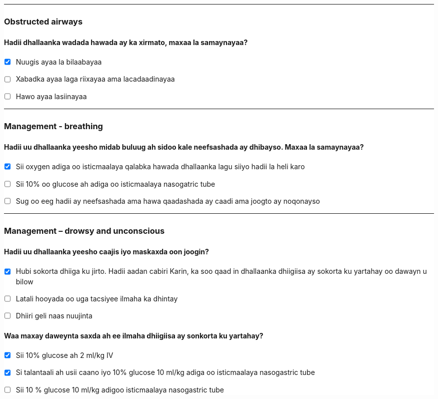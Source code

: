 


---

### Obstructed airways

#### Hadii dhallaanka wadada hawada ay ka xirmato, maxaa la samaynayaa?

- [x] Nuugis ayaa la bilaabayaa

- [ ] Xabadka ayaa laga riixayaa ama lacadaadinayaa

- [ ] Hawo ayaa lasiinayaa




---

### Management - breathing

#### Hadii uu dhallaanka yeesho midab buluug ah sidoo kale neefsashada ay dhibayso. Maxaa la samaynayaa?

- [x] Sii oxygen adiga oo isticmaalaya qalabka hawada dhallaanka lagu siiyo hadii la heli karo

- [ ] Sii 10% oo glucose ah adiga oo isticmaalaya nasogatric tube

- [ ] Sug oo eeg hadii ay neefsashada ama hawa qaadashada ay caadi ama joogto ay noqonayso




---

### Management – drowsy and unconscious

#### Hadii uu dhallaanka yeesho caajis iyo maskaxda oon joogin?

- [x] Hubi sokorta dhiiga ku jirto. Hadii aadan cabiri Karin, ka soo qaad in dhallaanka dhiigiisa ay sokorta ku yartahay oo dawayn u bilow

- [ ] Latali hooyada oo uga tacsiyee ilmaha ka dhintay

- [ ] Dhiiri geli naas nuujinta




#### Waa maxay daweynta saxda ah ee ilmaha dhiigiisa ay sonkorta ku yartahay?

- [x] Sii 10% glucose ah 2 ml/kg IV

- [x] Si talantaali ah usii caano iyo 10% glucose 10 ml/kg adiga oo isticmaalaya nasogastric tube

- [ ] Sii 10 % glucose 10 ml/kg adigoo isticmaalaya nasogastric tube


